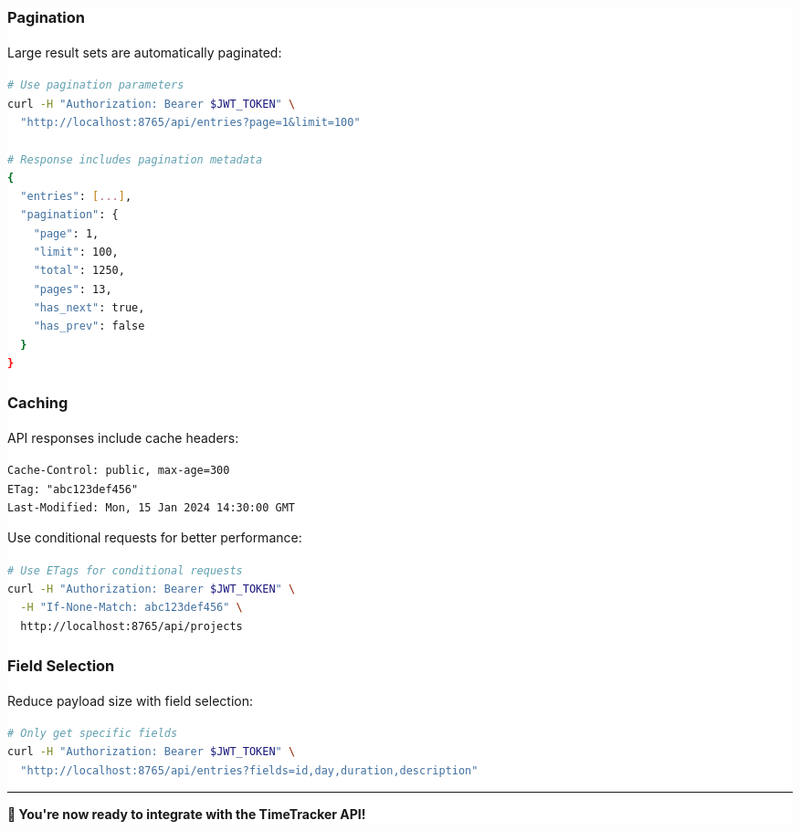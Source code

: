 ### Pagination

Large result sets are automatically paginated:

```bash
# Use pagination parameters
curl -H "Authorization: Bearer $JWT_TOKEN" \
  "http://localhost:8765/api/entries?page=1&limit=100"

# Response includes pagination metadata
{
  "entries": [...],
  "pagination": {
    "page": 1,
    "limit": 100,
    "total": 1250,
    "pages": 13,
    "has_next": true,
    "has_prev": false
  }
}
```

### Caching

API responses include cache headers:

```http
Cache-Control: public, max-age=300
ETag: "abc123def456"
Last-Modified: Mon, 15 Jan 2024 14:30:00 GMT
```

Use conditional requests for better performance:

```bash
# Use ETags for conditional requests
curl -H "Authorization: Bearer $JWT_TOKEN" \
  -H "If-None-Match: abc123def456" \
  http://localhost:8765/api/projects
```

### Field Selection

Reduce payload size with field selection:

```bash
# Only get specific fields
curl -H "Authorization: Bearer $JWT_TOKEN" \
  "http://localhost:8765/api/entries?fields=id,day,duration,description"
```

---

**🎉 You're now ready to integrate with the TimeTracker API!** 
